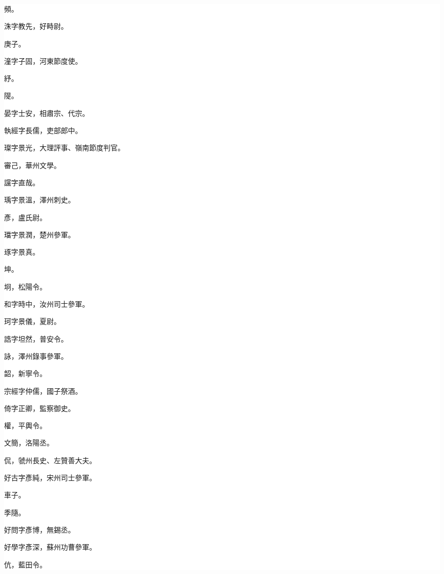 頻。

洙字教先，好畤尉。

庚子。

潼字子固，河東節度使。

紓。

隄。

晏字士安，相肅宗、代宗。

執經字長儒，吏部郎中。

璨字景光，大理評事、嶺南節度判官。

審己，華州文學。

讜字直哉。

瑀字景溫，澤州刺史。

彥，盧氏尉。

璫字景潤，楚州參軍。

琢字景真。

坤。

坰，松陽令。

和字時中，汝州司士參軍。

珂字景儀，夏尉。

誥字坦然，普安令。

詠，澤州錄事參軍。

韶，新寧令。

宗經字仲儒，國子祭酒。

倚字正卿，監察御史。

權，平輿令。

文簡，洛陽丞。

侃，虢州長史、左贊善大夫。

好古字彥純，宋州司士參軍。

車子。

季隨。

好問字彥博，無錫丞。

好學字彥深，蘇州功曹參軍。

伉，藍田令。
